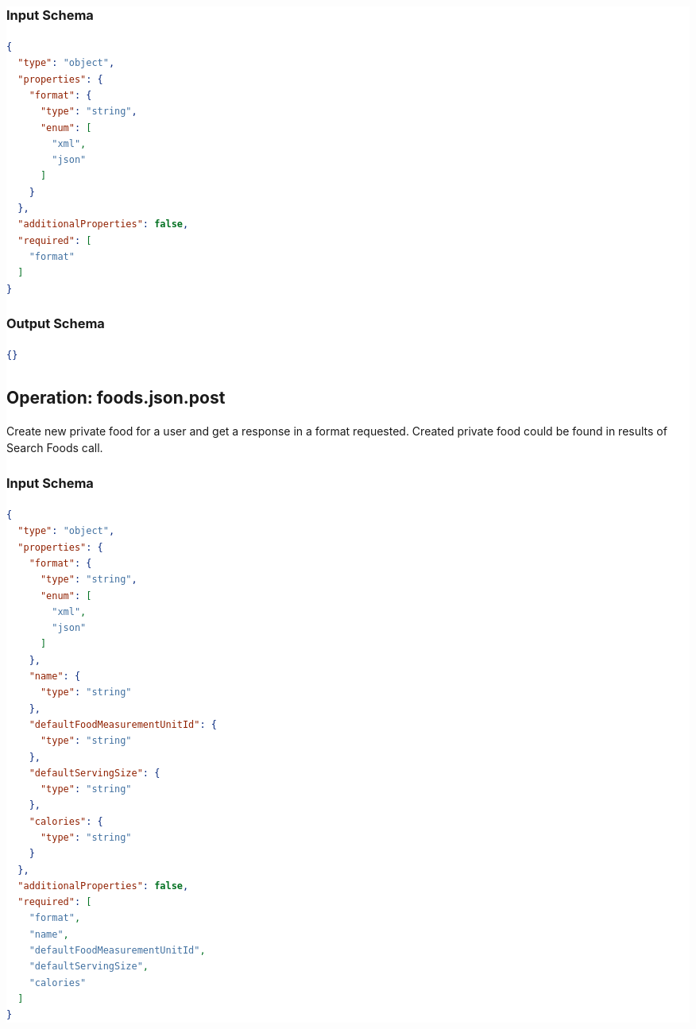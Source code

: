 ### Input Schema
```json
{
  "type": "object",
  "properties": {
    "format": {
      "type": "string",
      "enum": [
        "xml",
        "json"
      ]
    }
  },
  "additionalProperties": false,
  "required": [
    "format"
  ]
}
```
### Output Schema
```json
{}
```
## Operation: foods.json.post
Create new private food for a user and get a response in a format requested. Created private food could be found in results of Search Foods call.

### Input Schema
```json
{
  "type": "object",
  "properties": {
    "format": {
      "type": "string",
      "enum": [
        "xml",
        "json"
      ]
    },
    "name": {
      "type": "string"
    },
    "defaultFoodMeasurementUnitId": {
      "type": "string"
    },
    "defaultServingSize": {
      "type": "string"
    },
    "calories": {
      "type": "string"
    }
  },
  "additionalProperties": false,
  "required": [
    "format",
    "name",
    "defaultFoodMeasurementUnitId",
    "defaultServingSize",
    "calories"
  ]
}
```